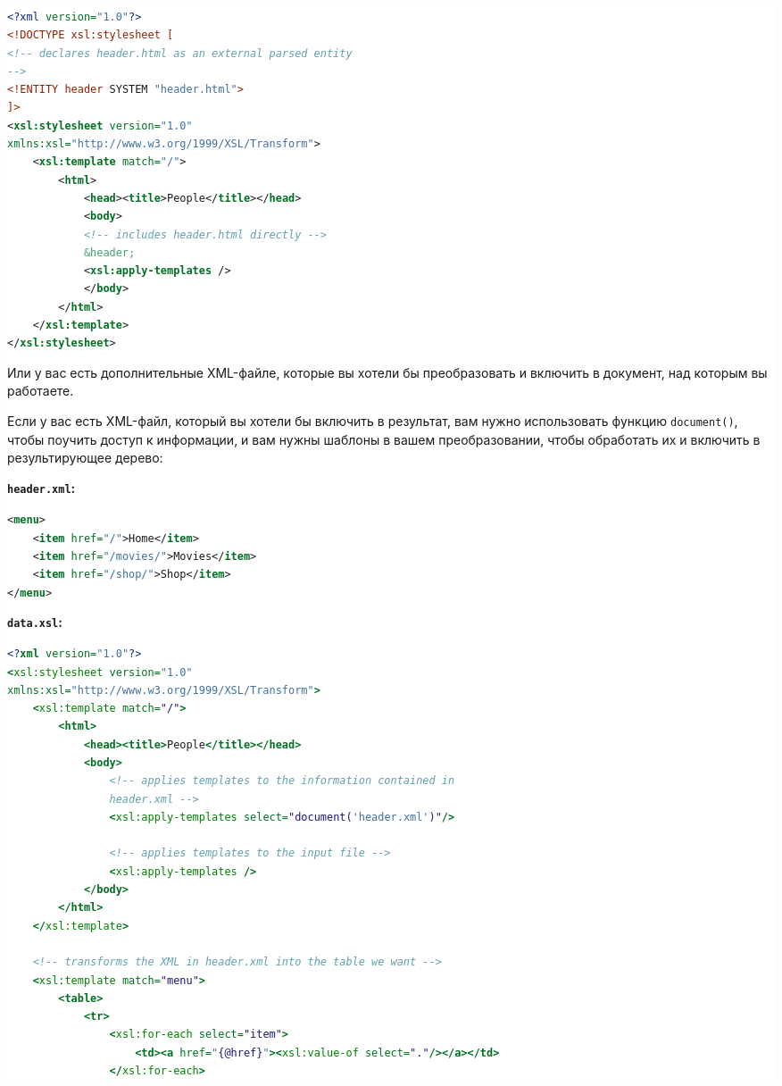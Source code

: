 ```xml
<?xml version="1.0"?>
<!DOCTYPE xsl:stylesheet [
<!-- declares header.html as an external parsed entity
-->
<!ENTITY header SYSTEM "header.html">
]>
<xsl:stylesheet version="1.0"
xmlns:xsl="http://www.w3.org/1999/XSL/Transform">
    <xsl:template match="/">
        <html>
            <head><title>People</title></head>
            <body>
            <!-- includes header.html directly -->
            &header;
            <xsl:apply-templates />
            </body>
        </html>
    </xsl:template>
</xsl:stylesheet>
```

Или у вас есть дополнительные XML-файле, которые вы хотели бы преобразовать и
включить в документ, над которым вы работаете.

Если у вас есть XML-файл, который вы хотели бы включить в результат, вам нужно
использовать функцию `document()`, чтобы поучить доступ к информации, и вам нужны
шаблоны в вашем преобразовании, чтобы обработать их и включить в результирующее
дерево:

**`header.xml`:**

```xml
<menu>
    <item href="/">Home</item>
    <item href="/movies/">Movies</item>
    <item href="/shop/">Shop</item>
</menu>
```

**`data.xsl`:**

```xslt
<?xml version="1.0"?>
<xsl:stylesheet version="1.0"
xmlns:xsl="http://www.w3.org/1999/XSL/Transform">
    <xsl:template match="/">
        <html>
            <head><title>People</title></head>
            <body>
                <!-- applies templates to the information contained in
                header.xml -->
                <xsl:apply-templates select="document('header.xml')"/>

                <!-- applies templates to the input file -->
                <xsl:apply-templates />
            </body>
        </html>
    </xsl:template>

    <!-- transforms the XML in header.xml into the table we want -->
    <xsl:template match="menu">
        <table>
            <tr>
                <xsl:for-each select="item">
                    <td><a href="{@href}"><xsl:value-of select="."/></a></td>
                </xsl:for-each>
```